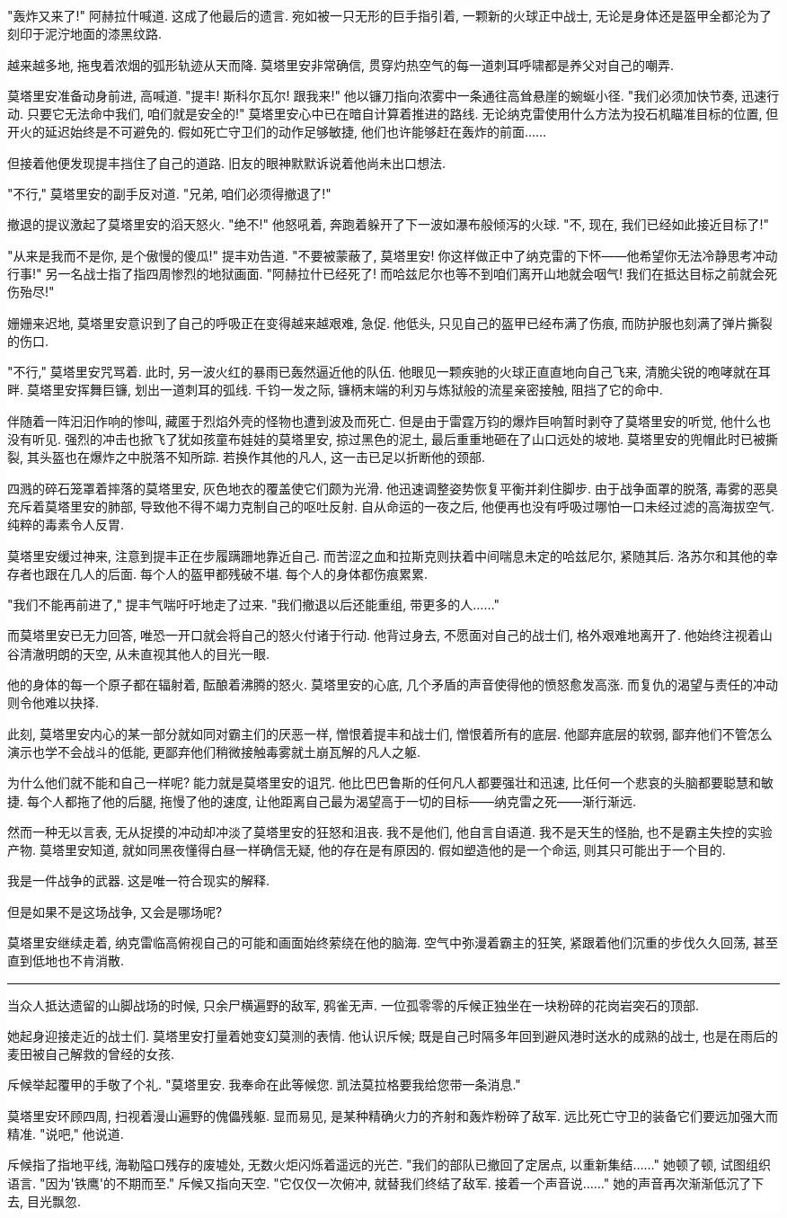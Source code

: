 "轰炸又来了!" 阿赫拉什喊道. 这成了他最后的遗言. 宛如被一只无形的巨手指引着, 一颗新的火球正中战士, 无论是身体还是盔甲全都沦为了刻印于泥泞地面的漆黑纹路.

越来越多地, 拖曳着浓烟的弧形轨迹从天而降. 莫塔里安非常确信, 贯穿灼热空气的每一道刺耳呼啸都是养父对自己的嘲弄.

莫塔里安准备动身前进, 高喊道. "提丰! 斯科尔瓦尔! 跟我来!" 他以镰刀指向浓雾中一条通往高耸悬崖的蜿蜒小径. "我们必须加快节奏, 迅速行动. 只要它无法命中我们, 咱们就是安全的!" 莫塔里安心中已在暗自计算着推进的路线. 无论纳克雷使用什么方法为投石机瞄准目标的位置, 但开火的延迟始终是不可避免的. 假如死亡守卫们的动作足够敏捷, 他们也许能够赶在轰炸的前面……

但接着他便发现提丰挡住了自己的道路. 旧友的眼神默默诉说着他尚未出口想法.

"不行," 莫塔里安的副手反对道. "兄弟, 咱们必须得撤退了!"

撤退的提议激起了莫塔里安的滔天怒火. "绝不!" 他怒吼着, 奔跑着躲开了下一波如瀑布般倾泻的火球. "不, 现在, 我们已经如此接近目标了!"

"从来是我而不是你, 是个傲慢的傻瓜!" 提丰劝告道. "不要被蒙蔽了, 莫塔里安! 你这样做正中了纳克雷的下怀——他希望你无法冷静思考冲动行事!" 另一名战士指了指四周惨烈的地狱画面. "阿赫拉什已经死了! 而哈兹尼尔也等不到咱们离开山地就会咽气! 我们在抵达目标之前就会死伤殆尽!"

姗姗来迟地, 莫塔里安意识到了自己的呼吸正在变得越来越艰难, 急促. 他低头, 只见自己的盔甲已经布满了伤痕, 而防护服也刻满了弹片撕裂的伤口.

"不行," 莫塔里安咒骂着. 此时, 另一波火红的暴雨已轰然逼近他的队伍. 他眼见一颗疾驰的火球正直直地向自己飞来, 清脆尖锐的咆哮就在耳畔. 莫塔里安挥舞巨镰, 划出一道刺耳的弧线. 千钧一发之际, 镰柄末端的利刃与炼狱般的流星亲密接触, 阻挡了它的命中.

伴随着一阵汩汩作响的惨叫, 藏匿于烈焰外壳的怪物也遭到波及而死亡. 但是由于雷霆万钧的爆炸巨响暂时剥夺了莫塔里安的听觉, 他什么也没有听见. 强烈的冲击也掀飞了犹如孩童布娃娃的莫塔里安, 掠过黑色的泥土, 最后重重地砸在了山口远处的坡地. 莫塔里安的兜帽此时已被撕裂, 其头盔也在爆炸之中脱落不知所踪. 若换作其他的凡人, 这一击已足以折断他的颈部.

四溅的碎石笼罩着摔落的莫塔里安, 灰色地衣的覆盖使它们颇为光滑. 他迅速调整姿势恢复平衡并刹住脚步. 由于战争面罩的脱落, 毒雾的恶臭充斥着莫塔里安的肺部, 导致他不得不竭力克制自己的呕吐反射. 自从命运的一夜之后, 他便再也没有呼吸过哪怕一口未经过滤的高海拔空气. 纯粹的毒素令人反胃.

莫塔里安缓过神来, 注意到提丰正在步履蹒跚地靠近自己. 而苦涩之血和拉斯克则扶着中间喘息未定的哈兹尼尔, 紧随其后. 洛苏尔和其他的幸存者也跟在几人的后面. 每个人的盔甲都残破不堪. 每个人的身体都伤痕累累.

"我们不能再前进了," 提丰气喘吁吁地走了过来. "我们撤退以后还能重组, 带更多的人……"

而莫塔里安已无力回答, 唯恐一开口就会将自己的怒火付诸于行动. 他背过身去, 不愿面对自己的战士们, 格外艰难地离开了. 他始终注视着山谷清澈明朗的天空, 从未直视其他人的目光一眼.

他的身体的每一个原子都在辐射着, 酝酿着沸腾的怒火. 莫塔里安的心底, 几个矛盾的声音使得他的愤怒愈发高涨. 而复仇的渴望与责任的冲动则令他难以抉择.

此刻, 莫塔里安内心的某一部分就如同对霸主们的厌恶一样, 憎恨着提丰和战士们, 憎恨着所有的底层. 他鄙弃底层的软弱, 鄙弃他们不管怎么演示也学不会战斗的低能, 更鄙弃他们稍微接触毒雾就土崩瓦解的凡人之躯.

为什么他们就不能和自己一样呢? 能力就是莫塔里安的诅咒. 他比巴巴鲁斯的任何凡人都要强壮和迅速, 比任何一个悲哀的头脑都要聪慧和敏捷. 每个人都拖了他的后腿, 拖慢了他的速度, 让他距离自己最为渴望高于一切的目标——纳克雷之死——渐行渐远.

然而一种无以言表, 无从捉摸的冲动却冲淡了莫塔里安的狂怒和沮丧. 我不是他们, 他自言自语道. 我不是天生的怪胎, 也不是霸主失控的实验产物. 莫塔里安知道, 就如同黑夜懂得白昼一样确信无疑, 他的存在是有原因的. 假如塑造他的是一个命运, 则其只可能出于一个目的.

我是一件战争的武器. 这是唯一符合现实的解释.

但是如果不是这场战争, 又会是哪场呢?

莫塔里安继续走着, 纳克雷临高俯视自己的可能和画面始终萦绕在他的脑海. 空气中弥漫着霸主的狂笑, 紧跟着他们沉重的步伐久久回荡, 甚至直到低地也不肯消散.

--------

当众人抵达遗留的山脚战场的时候, 只余尸横遍野的敌军, 鸦雀无声. 一位孤零零的斥候正独坐在一块粉碎的花岗岩突石的顶部.

她起身迎接走近的战士们. 莫塔里安打量着她变幻莫测的表情. 他认识斥候; 既是自己时隔多年回到避风港时送水的成熟的战士, 也是在雨后的麦田被自己解救的曾经的女孩.

斥候举起覆甲的手敬了个礼. "莫塔里安. 我奉命在此等候您. 凯法莫拉格要我给您带一条消息."

莫塔里安环顾四周, 扫视着漫山遍野的傀儡残躯. 显而易见, 是某种精确火力的齐射和轰炸粉碎了敌军. 远比死亡守卫的装备它们要远加强大而精准. "说吧," 他说道.

斥候指了指地平线, 海勒隘口残存的废墟处, 无数火炬闪烁着遥远的光芒. "我们的部队已撤回了定居点, 以重新集结……" 她顿了顿, 试图组织语言. "因为'铁鹰'的不期而至." 斥候又指向天空. "它仅仅一次俯冲, 就替我们终结了敌军. 接着一个声音说……" 她的声音再次渐渐低沉了下去, 目光飘忽.

